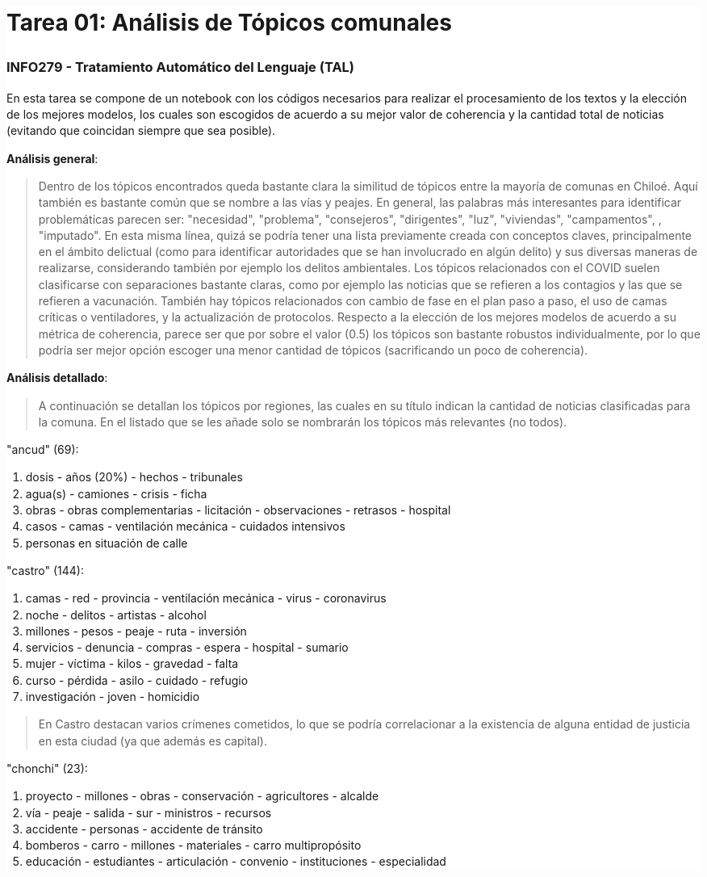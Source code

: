 # Tarea 01: Análisis de Tópicos comunales
### INFO279 - Tratamiento Automático del Lenguaje (TAL)

En esta tarea se compone de un notebook con los códigos necesarios para realizar el procesamiento de los textos y la elección de los mejores modelos, los cuales son escogidos de acuerdo a su mejor valor de coherencia y la cantidad total de noticias (evitando que coincidan siempre que sea posible).

__Análisis general__:
> Dentro de los tópicos encontrados queda bastante clara la similitud de tópicos entre la mayoría de comunas en Chiloé. Aquí también es bastante común que se nombre a las vías y peajes.
> En general, las palabras más interesantes para identificar problemáticas parecen ser: "necesidad", "problema", "consejeros", "dirigentes", "luz", "viviendas", "campamentos", , "imputado". En esta misma línea, quizá se podría tener una lista previamente creada con conceptos claves, principalmente en el ámbito delictual (como para identificar autoridades que se han involucrado en algún delito) y sus diversas maneras de realizarse, considerando también por ejemplo los delitos ambientales.
> Los tópicos relacionados con el COVID suelen clasificarse con separaciones bastante claras, como por ejemplo las noticias que se refieren a los contagios y las que se refieren a vacunación. También hay tópicos relacionados con cambio de fase en el plan paso a paso, el uso de camas críticas o ventiladores, y la actualización de protocolos.
> Respecto a la elección de los mejores modelos de acuerdo a su métrica de coherencia, parece ser que por sobre el valor (0.5) los tópicos son bastante robustos individualmente, por lo que podría ser mejor opción escoger una menor cantidad de tópicos (sacrificando un poco de coherencia).

__Análisis detallado__:
> A continuación se detallan los tópicos por regiones, las cuales en su título indican la cantidad de noticias clasificadas para la comuna. En el listado que se les añade solo se nombrarán los tópicos más relevantes (no todos).

"ancud" (69):
1. dosis - años (20%) - hechos - tribunales
2. agua(s) - camiones - crisis - ficha
3. obras - obras complementarias - licitación - observaciones - retrasos - hospital
4. casos - camas - ventilación mecánica - cuidados intensivos
5. personas en situación de calle

"castro" (144):
1. camas - red - provincia - ventilación mecánica - virus - coronavirus
2. noche - delitos - artistas - alcohol
3. millones - pesos - peaje - ruta - inversión
5. servicios - denuncia - compras - espera - hospital - sumario
6. mujer - víctima - kilos - gravedad - falta
7. curso - pérdida - asilo - cuidado - refugio
8. investigación - joven - homicidio
> En Castro destacan varios crímenes cometidos, lo que se podría correlacionar a la existencia de alguna entidad de justicia en esta ciudad (ya que además es capital).

"chonchi" (23):
1. proyecto - millones - obras - conservación - agricultores - alcalde
1. vía - peaje - salida - sur - ministros - recursos
1. accidente - personas - accidente de tránsito
1. bomberos - carro - millones - materiales - carro multipropósito
1. educación - estudiantes - articulación - convenio - instituciones - especialidad
